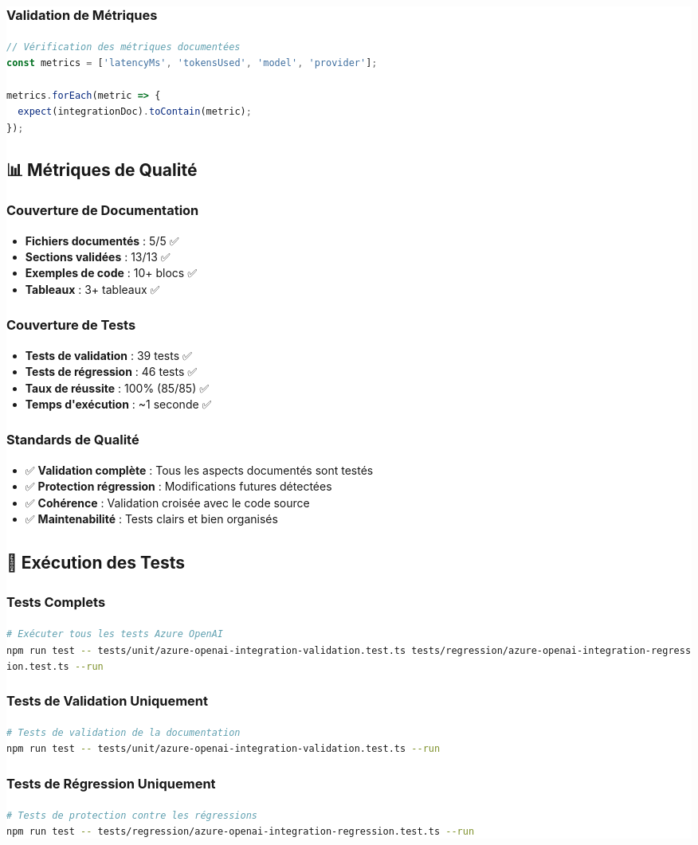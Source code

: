 ### Validation de Métriques
```typescript
// Vérification des métriques documentées
const metrics = ['latencyMs', 'tokensUsed', 'model', 'provider'];

metrics.forEach(metric => {
  expect(integrationDoc).toContain(metric);
});
```

## 📊 Métriques de Qualité

### Couverture de Documentation
- **Fichiers documentés** : 5/5 ✅
- **Sections validées** : 13/13 ✅
- **Exemples de code** : 10+ blocs ✅
- **Tableaux** : 3+ tableaux ✅

### Couverture de Tests
- **Tests de validation** : 39 tests ✅
- **Tests de régression** : 46 tests ✅
- **Taux de réussite** : 100% (85/85) ✅
- **Temps d'exécution** : ~1 seconde ✅

### Standards de Qualité
- ✅ **Validation complète** : Tous les aspects documentés sont testés
- ✅ **Protection régression** : Modifications futures détectées
- ✅ **Cohérence** : Validation croisée avec le code source
- ✅ **Maintenabilité** : Tests clairs et bien organisés

## 🚀 Exécution des Tests

### Tests Complets
```bash
# Exécuter tous les tests Azure OpenAI
npm run test -- tests/unit/azure-openai-integration-validation.test.ts tests/regression/azure-openai-integration-regression.test.ts --run
```

### Tests de Validation Uniquement
```bash
# Tests de validation de la documentation
npm run test -- tests/unit/azure-openai-integration-validation.test.ts --run
```

### Tests de Régression Uniquement
```bash
# Tests de protection contre les régressions
npm run test -- tests/regression/azure-openai-integration-regression.test.ts --run
```
